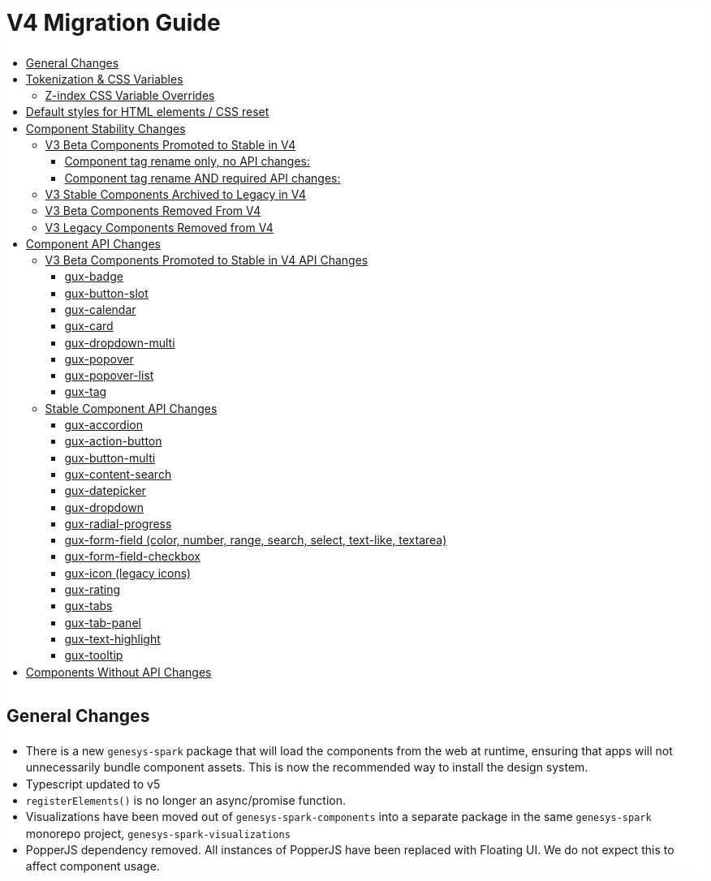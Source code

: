 # V4 Migration Guide

- [General Changes](#general-changes)
- [Tokenization & CSS Variables](#tokenization-css-variables)
  - [Z-index CSS Variable Overrides](#z-index-css-variable-overrides)
- [Default styles for HTML elements / CSS reset](#default-styles-for-html-elements-css-reset)
- [Component Stability Changes](#component-stability-changes)
  - [V3 Beta Components Promoted to Stable in V4](#v3-beta-components-promoted-to-stable-in-v4)
    - [Component tag rename only, no API changes:](#component-tag-rename-only-no-api-changes)
    - [Component tag rename AND required API changes:](#component-tag-rename-and-required-api-changes)
  - [V3 Stable Components Archived to Legacy in V4](#v3-stable-components-archived-to-legacy-in-v4)
  - [V3 Beta Components Removed From V4](#v3-beta-components-removed-from-v4)
  - [V3 Legacy Components Removed from V4](#v3-legacy-components-removed-from-v4)
- [Component API Changes](#component-api-changes)
  - [V3 Beta Components Promoted to Stable in V4 API Changes](#v3-beta-components-promoted-to-stable-in-v4-api-changes)
    - [gux-badge](#gux-badge)
    - [gux-button-slot](#gux-button-slot)
    - [gux-calendar](#gux-calendar)
    - [gux-card](#gux-card)
    - [gux-dropdown-multi](#gux-dropdown-multi)
    - [gux-popover](#gux-popover)
    - [gux-popover-list](#gux-popover-list)
    - [gux-tag](#gux-tag)
  - [Stable Component API Changes](#stable-component-api-changes)
    - [gux-accordion](#gux-accordion)
    - [gux-action-button](#gux-action-button)
    - [gux-button-multi](#gux-button-multi)
    - [gux-content-search](#gux-content-search)
    - [gux-datepicker](#gux-datepicker)
    - [gux-dropdown](#gux-dropdown)
    - [gux-radial-progress](#gux-radial-progress)
    - [gux-form-field (color, number, range, search, select, text-like, textarea)](#gux-form-field-color-number-range-search-select-text-like-textarea)
    - [gux-form-field-checkbox](#gux-form-field-checkbox)
    - [gux-icon (legacy icons)](#gux-icon-legacy-icons)
    - [gux-rating](#gux-rating)
    - [gux-tabs](#gux-tabs)
    - [gux-tab-panel](#gux-tab-panel)
    - [gux-text-highlight](#gux-text-highlight)
    - [gux-tooltip](#gux-tooltip)
- [Components Without API Changes](#components-without-api-changes)

## General Changes

- There is a new `genesys-spark` package that will load the components from the web at runtime, ensuring that apps will not unnecessarily bundle component assets. This is now the recommended way to install the design system.
- Typescript updated to v5
- `registerElements()` is no longer an async/promise function.
- Visualizations have been moved out of `genesys-spark-components` into a separate package in the same `genesys-spark` monorepo project, `genesys-spark-visualizations`
- PopperJS dependency removed. All instances of PopperJS have been replaced with Floating UI. We do not expect this to affect component usage.
